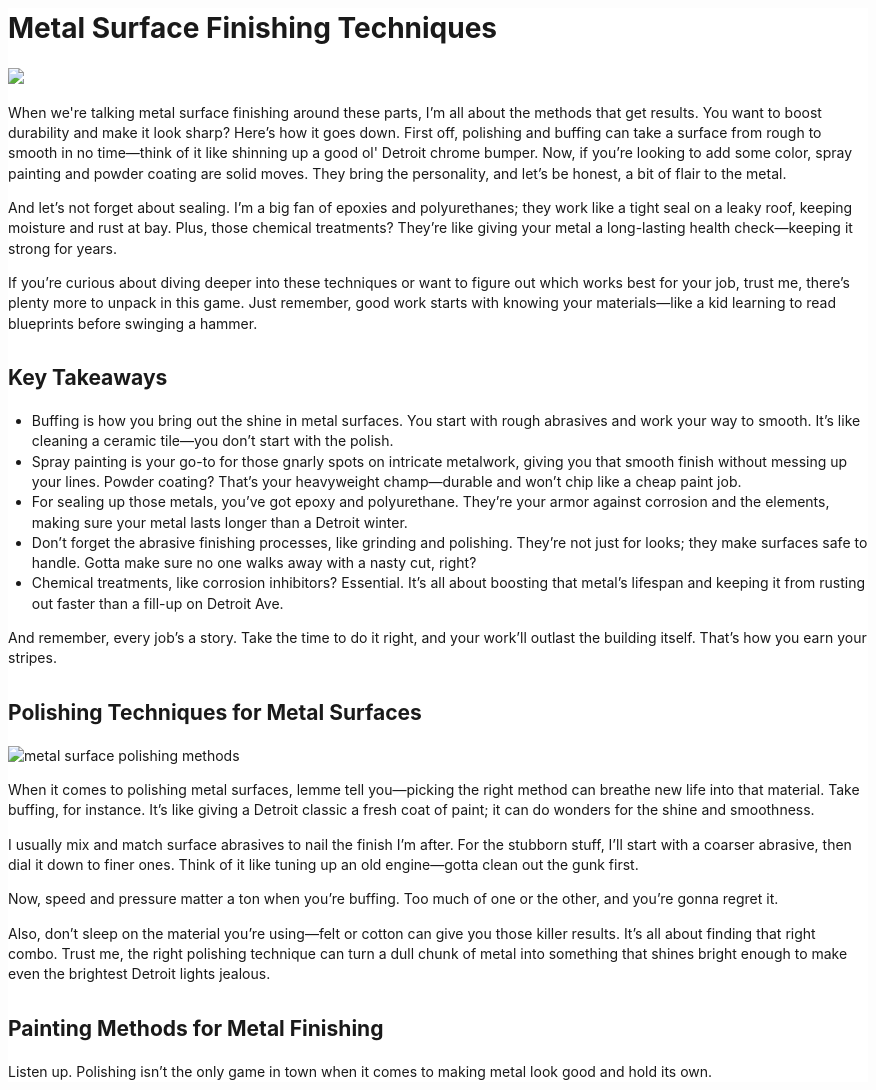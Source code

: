 <h1>Metal Surface Finishing Techniques</h1><p><img src="/images/https://github.com/rhinobotsolutionz/HomeServiceBuzz.com/blob/main/images/metal-surface-finishing-techniques-pin%2220250527_140355%22.png}}"></p>When we're talking metal surface finishing around these parts, I’m all about the methods that get results. You want to boost durability and make it look sharp? Here’s how it goes down. First off, polishing and buffing can take a surface from rough to smooth in no time—think of it like shinning up a good ol' Detroit chrome bumper. Now, if you’re looking to add some color, spray painting and powder coating are solid moves. They bring the personality, and let’s be honest, a bit of flair to the metal.

And let’s not forget about sealing. I’m a big fan of epoxies and polyurethanes; they work like a tight seal on a leaky roof, keeping moisture and rust at bay. Plus, those chemical treatments? They’re like giving your metal a long-lasting health check—keeping it strong for years.

If you’re curious about diving deeper into these techniques or want to figure out which works best for your job, trust me, there’s plenty more to unpack in this game. Just remember, good work starts with knowing your materials—like a kid learning to read blueprints before swinging a hammer.

## Key Takeaways

*   Buffing is how you bring out the shine in metal surfaces. You start with rough abrasives and work your way to smooth. It’s like cleaning a ceramic tile—you don’t start with the polish.
*   Spray painting is your go-to for those gnarly spots on intricate metalwork, giving you that smooth finish without messing up your lines. Powder coating? That’s your heavyweight champ—durable and won’t chip like a cheap paint job.
*   For sealing up those metals, you’ve got epoxy and polyurethane. They’re your armor against corrosion and the elements, making sure your metal lasts longer than a Detroit winter.
*   Don’t forget the abrasive finishing processes, like grinding and polishing. They’re not just for looks; they make surfaces safe to handle. Gotta make sure no one walks away with a nasty cut, right?
*   Chemical treatments, like corrosion inhibitors? Essential. It’s all about boosting that metal’s lifespan and keeping it from rusting out faster than a fill-up on Detroit Ave.

And remember, every job’s a story. Take the time to do it right, and your work’ll outlast the building itself. That’s how you earn your stripes.

## Polishing Techniques for Metal Surfaces

![metal surface polishing methods](https://homeservicebuzz.com/wp-content/uploads/2025/03/metal_surface_polishing_methods.jpg)

When it comes to polishing metal surfaces, lemme tell you—picking the right method can breathe new life into that material. Take buffing, for instance. It’s like giving a Detroit classic a fresh coat of paint; it can do wonders for the shine and smoothness.

I usually mix and match surface abrasives to nail the finish I’m after. For the stubborn stuff, I’ll start with a coarser abrasive, then dial it down to finer ones. Think of it like tuning up an old engine—gotta clean out the gunk first.

Now, speed and pressure matter a ton when you’re buffing. Too much of one or the other, and you’re gonna regret it.

Also, don’t sleep on the material you’re using—felt or cotton can give you those killer results. It’s all about finding that right combo. Trust me, the right polishing technique can turn a dull chunk of metal into something that shines bright enough to make even the brightest Detroit lights jealous.

## Painting Methods for Metal Finishing

Listen up. Polishing isn’t the only game in town when it comes to making metal look good and hold its own.
